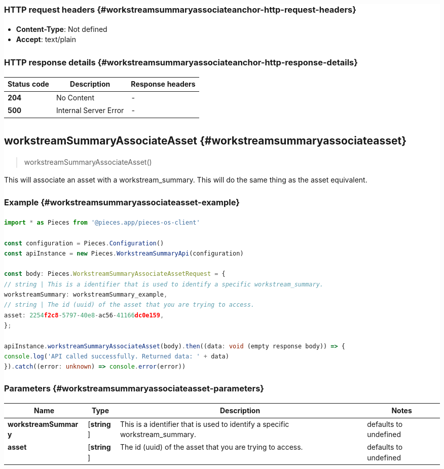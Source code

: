 ### HTTP request headers {#workstreamsummaryassociateanchor-http-request-headers}

- **Content-Type**: Not defined
- **Accept**: text/plain


### HTTP response details {#workstreamsummaryassociateanchor-http-response-details}
| Status code | Description | Response headers
|-------------|-------------|------------------
**204** | No Content |  -  |
**500** | Internal Server Error |  -  |

## **workstreamSummaryAssociateAsset** {#workstreamsummaryassociateasset}
> workstreamSummaryAssociateAsset()

This will associate an asset with a workstream_summary. This will do the same thing as the asset equivalent.

### Example {#workstreamsummaryassociateasset-example}

```typescript
import * as Pieces from '@pieces.app/pieces-os-client'

const configuration = Pieces.Configuration()
const apiInstance = new Pieces.WorkstreamSummaryApi(configuration)

const body: Pieces.WorkstreamSummaryAssociateAssetRequest = {
// string | This is a identifier that is used to identify a specific workstream_summary.
workstreamSummary: workstreamSummary_example,
// string | The id (uuid) of the asset that you are trying to access.
asset: 2254f2c8-5797-40e8-ac56-41166dc0e159,
};

apiInstance.workstreamSummaryAssociateAsset(body).then((data: void (empty response body)) => {
console.log('API called successfully. Returned data: ' + data)
}).catch((error: unknown) => console.error(error))
```

### Parameters {#workstreamsummaryassociateasset-parameters}


Name | Type | Description  | Notes
------------- | ------------- | ------------- | -------------
 **workstreamSummary** | [**string**] | This is a identifier that is used to identify a specific workstream_summary. | defaults to undefined
 **asset** | [**string**] | The id (uuid) of the asset that you are trying to access. | defaults to undefined


